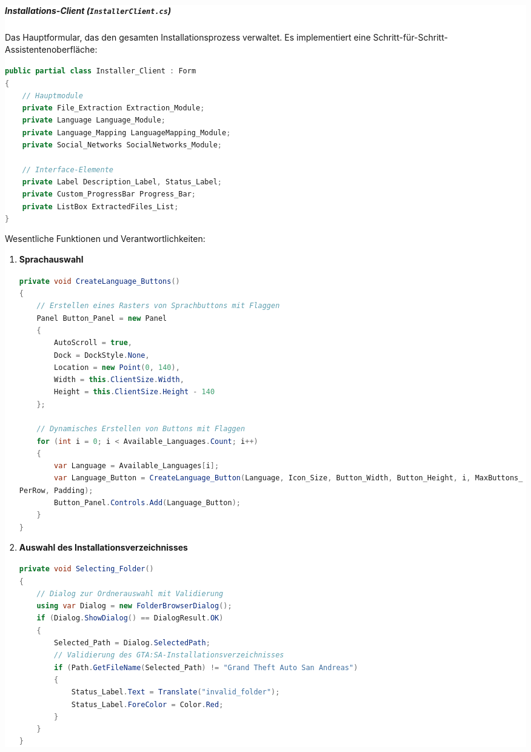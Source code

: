 ##### Installations-Client (`InstallerClient.cs`)

Das Hauptformular, das den gesamten Installationsprozess verwaltet. Es implementiert eine Schritt-für-Schritt-Assistentenoberfläche:

```csharp
public partial class Installer_Client : Form
{
    // Hauptmodule
    private File_Extraction Extraction_Module;
    private Language Language_Module;
    private Language_Mapping LanguageMapping_Module;
    private Social_Networks SocialNetworks_Module;

    // Interface-Elemente
    private Label Description_Label, Status_Label;
    private Custom_ProgressBar Progress_Bar;
    private ListBox ExtractedFiles_List;
}
```

Wesentliche Funktionen und Verantwortlichkeiten:

1. **Sprachauswahl**
   ```csharp
   private void CreateLanguage_Buttons()
   {
       // Erstellen eines Rasters von Sprachbuttons mit Flaggen
       Panel Button_Panel = new Panel
       {
           AutoScroll = true,
           Dock = DockStyle.None,
           Location = new Point(0, 140),
           Width = this.ClientSize.Width,
           Height = this.ClientSize.Height - 140
       };
       
       // Dynamisches Erstellen von Buttons mit Flaggen
       for (int i = 0; i < Available_Languages.Count; i++)
       {
           var Language = Available_Languages[i];
           var Language_Button = CreateLanguage_Button(Language, Icon_Size, Button_Width, Button_Height, i, MaxButtons_PerRow, Padding);
           Button_Panel.Controls.Add(Language_Button);
       }
   }
   ```

2. **Auswahl des Installationsverzeichnisses**
   ```csharp
   private void Selecting_Folder()
   {
       // Dialog zur Ordnerauswahl mit Validierung
       using var Dialog = new FolderBrowserDialog();
       if (Dialog.ShowDialog() == DialogResult.OK)
       {
           Selected_Path = Dialog.SelectedPath;
           // Validierung des GTA:SA-Installationsverzeichnisses
           if (Path.GetFileName(Selected_Path) != "Grand Theft Auto San Andreas")
           {
               Status_Label.Text = Translate("invalid_folder");
               Status_Label.ForeColor = Color.Red;
           }
       }
   }
   ```
